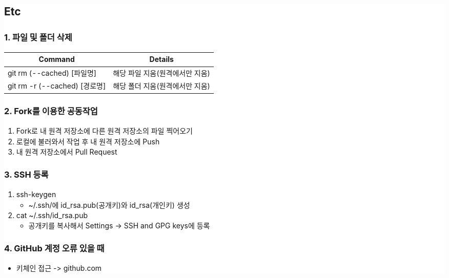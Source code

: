 ## Etc

### 1. 파일 및 폴더 삭제

| Command                       | Details                         |
| ----------------------------- | ------------------------------- |
| git rm (--cached) [파일명]    | 해당 파일 지움(원격에서만 지움) |
| git rm -r (--cached) [경로명] | 해당 폴더 지움(원격에서만 지움) |

### 2. Fork를 이용한 공동작업

1. Fork로 내 원격 저장소에 다른 원격 저장소의 파일 찍어오기
2. 로컬에 불러와서 작업 후 내 원격 저장소에 Push
3. 내 원격 저장소에서 Pull Request

### 3. SSH 등록

1. ssh-keygen
   - ~/.ssh/에 id_rsa.pub(공개키)와 id_rsa(개인키) 생성
2. cat ~/.ssh/id_rsa.pub
   - 공개키를 복사해서 Settings -> SSH and GPG keys에 등록

### 4. GitHub 계정 오류 있을 때

- 키체인 접근 -> github.com
